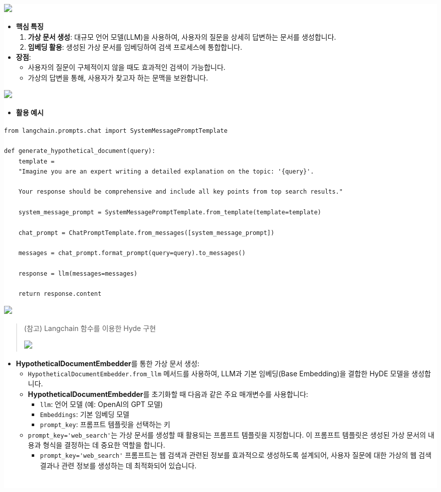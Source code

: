 ![](https://velog.velcdn.com/images/euisuk-chung/post/36465b2f-f1d6-405f-88d2-1ba755b689aa/image.png)

* **핵심 특징**
  1. **가상 문서 생성**: 대규모 언어 모델(LLM)을 사용하여, 사용자의 질문을 상세히 답변하는 문서를 생성합니다.
  2. **임베딩 활용**: 생성된 가상 문서를 임베딩하여 검색 프로세스에 통합합니다.
* **장점**:
  + 사용자의 질문이 구체적이지 않을 때도 효과적인 검색이 가능합니다.
  + 가상의 답변을 통해, 사용자가 찾고자 하는 문맥을 보완합니다.

![](https://velog.velcdn.com/images/euisuk-chung/post/9da1758a-ec14-4d6e-8bbb-136f8a794cab/image.png)

* **활용 예시**

```
from langchain.prompts.chat import SystemMessagePromptTemplate

def generate_hypothetical_document(query):
    template = 
    "Imagine you are an expert writing a detailed explanation on the topic: '{query}'. 
    
    Your response should be comprehensive and include all key points from top search results."
    
    system_message_prompt = SystemMessagePromptTemplate.from_template(template=template)
    
    chat_prompt = ChatPromptTemplate.from_messages([system_message_prompt])
    
    messages = chat_prompt.format_prompt(query=query).to_messages()
    
    response = llm(messages=messages)
    
    return response.content
```

![](https://velog.velcdn.com/images/euisuk-chung/post/b835c609-d14d-4752-a6d8-9d7209d9b0e1/image.png)

> (참고) Langchain 함수를 이용한 Hyde 구현  
> 
> ![](https://velog.velcdn.com/images/euisuk-chung/post/d30ad788-2c40-4ee6-b1b2-a410eb815b28/image.png)

* **HypotheticalDocumentEmbedder**를 통한 가상 문서 생성:
  + `HypotheticalDocumentEmbedder.from_llm` 메서드를 사용하여, LLM과 기본 임베딩(Base Embedding)을 결합한 HyDE 모델을 생성합니다.
  + **HypotheticalDocumentEmbedder**를 초기화할 때 다음과 같은 주요 매개변수를 사용합니다:
    - `llm`: 언어 모델 (예: OpenAI의 GPT 모델)
    - `Embeddings`: 기본 임베딩 모델
    - `prompt_key`: 프롬프트 템플릿을 선택하는 키
  + `prompt_key='web_search'`는 가상 문서를 생성할 때 활용되는 프롬프트 템플릿을 지정합니다. 이 프롬프트 템플릿은 생성된 가상 문서의 내용과 형식을 결정하는 데 중요한 역할을 합니다.
    - `prompt_key='web_search'` 프롬프트는 웹 검색과 관련된 정보를 효과적으로 생성하도록 설계되어, 사용자 질문에 대한 가상의 웹 검색 결과나 관련 정보를 생성하는 데 최적화되어 있습니다.
      ```
      